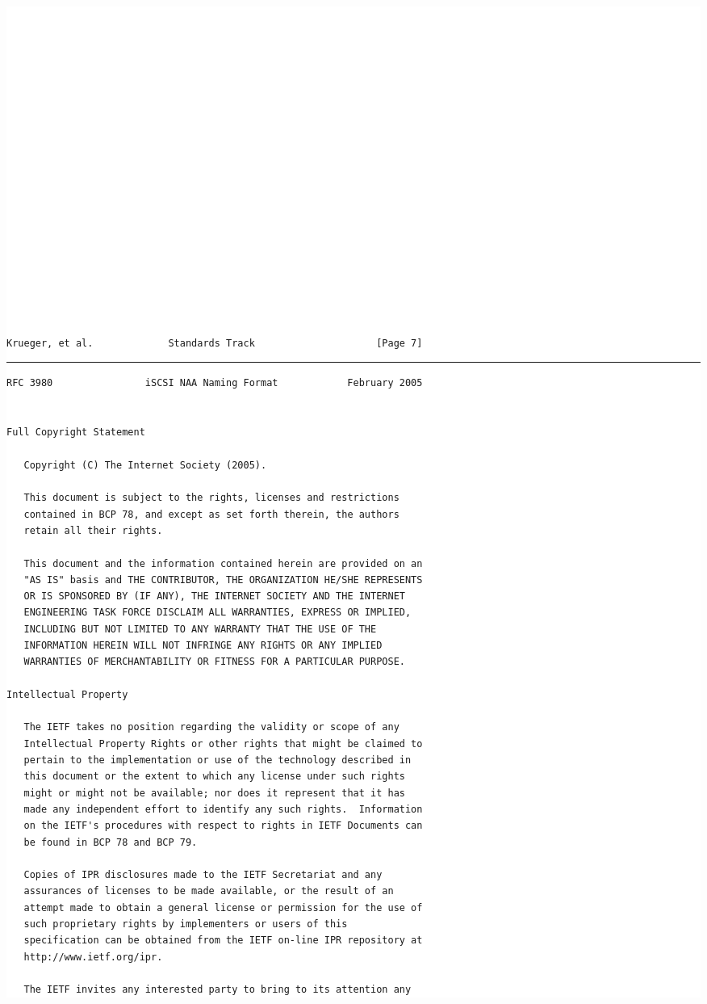 ``` newpage




















Krueger, et al.             Standards Track                     [Page 7]
```

------------------------------------------------------------------------

``` newpage
RFC 3980                iSCSI NAA Naming Format            February 2005


Full Copyright Statement

   Copyright (C) The Internet Society (2005).

   This document is subject to the rights, licenses and restrictions
   contained in BCP 78, and except as set forth therein, the authors
   retain all their rights.

   This document and the information contained herein are provided on an
   "AS IS" basis and THE CONTRIBUTOR, THE ORGANIZATION HE/SHE REPRESENTS
   OR IS SPONSORED BY (IF ANY), THE INTERNET SOCIETY AND THE INTERNET
   ENGINEERING TASK FORCE DISCLAIM ALL WARRANTIES, EXPRESS OR IMPLIED,
   INCLUDING BUT NOT LIMITED TO ANY WARRANTY THAT THE USE OF THE
   INFORMATION HEREIN WILL NOT INFRINGE ANY RIGHTS OR ANY IMPLIED
   WARRANTIES OF MERCHANTABILITY OR FITNESS FOR A PARTICULAR PURPOSE.

Intellectual Property

   The IETF takes no position regarding the validity or scope of any
   Intellectual Property Rights or other rights that might be claimed to
   pertain to the implementation or use of the technology described in
   this document or the extent to which any license under such rights
   might or might not be available; nor does it represent that it has
   made any independent effort to identify any such rights.  Information
   on the IETF's procedures with respect to rights in IETF Documents can
   be found in BCP 78 and BCP 79.

   Copies of IPR disclosures made to the IETF Secretariat and any
   assurances of licenses to be made available, or the result of an
   attempt made to obtain a general license or permission for the use of
   such proprietary rights by implementers or users of this
   specification can be obtained from the IETF on-line IPR repository at
   http://www.ietf.org/ipr.

   The IETF invites any interested party to bring to its attention any
```